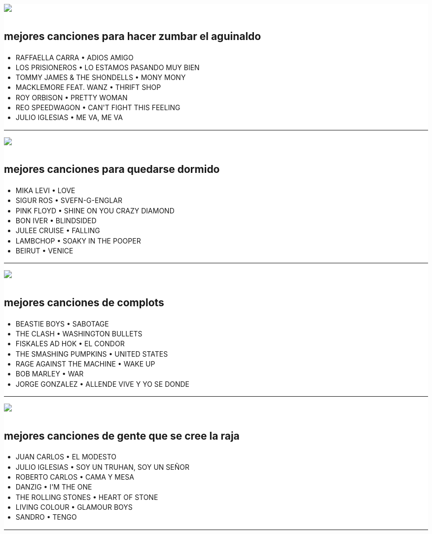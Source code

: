 ![](pagina-6-foto-5.jpg)
## mejores canciones para hacer zumbar el aguinaldo

* RAFFAELLA CARRA • ADIOS AMIGO
* LOS PRISIONEROS • LO ESTAMOS PASANDO MUY BIEN
* TOMMY JAMES & THE SHONDELLS • MONY MONY
* MACKLEMORE FEAT. WANZ • THRIFT SHOP
* ROY ORBISON • PRETTY WOMAN
* REO SPEEDWAGON • CAN'T FIGHT THIS FEELING
* JULIO IGLESIAS • ME VA, ME VA

---
![](pagina-6-foto-6.jpg)
## mejores canciones para quedarse dormido

* MIKA LEVI • LOVE
* SIGUR ROS • SVEFN-G-ENGLAR
* PINK FLOYD • SHINE ON YOU CRAZY DIAMOND
* BON IVER • BLINDSIDED
* JULEE CRUISE • FALLING
* LAMBCHOP • SOAKY IN THE POOPER
* BEIRUT • VENICE

---
![](pagina-7-foto-1.jpg)
## mejores canciones de complots

* BEASTIE BOYS • SABOTAGE
* THE CLASH • WASHINGTON BULLETS
* FISKALES AD HOK • EL CONDOR
* THE SMASHING PUMPKINS • UNITED STATES
* RAGE AGAINST THE MACHINE • WAKE UP
* BOB MARLEY • WAR
* JORGE GONZALEZ • ALLENDE VIVE Y YO SE DONDE

---
![](pagina-7-foto-2.jpg)
## mejores canciones de gente que se cree la raja

* JUAN CARLOS • EL MODESTO
* JULIO IGLESIAS • SOY UN TRUHAN, SOY UN SEÑOR
* ROBERTO CARLOS • CAMA Y MESA
* DANZIG • I'M THE ONE
* THE ROLLING STONES • HEART OF STONE
* LIVING COLOUR • GLAMOUR BOYS
* SANDRO • TENGO

---